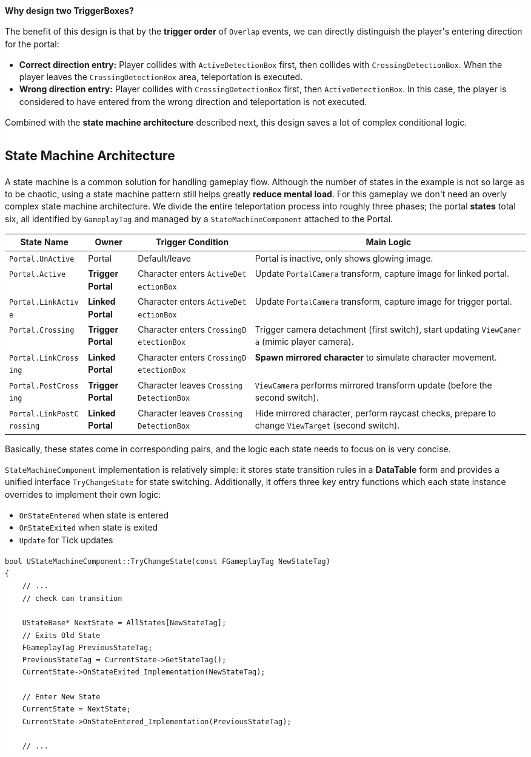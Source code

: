 **Why design two TriggerBoxes?**

The benefit of this design is that by the **trigger order** of `Overlap` events, we can directly distinguish the player's entering direction for the portal:

- **Correct direction entry:** Player collides with `ActiveDetectionBox` first, then collides with `CrossingDetectionBox`. When the player leaves the `CrossingDetectionBox` area, teleportation is executed.
- **Wrong direction entry:** Player collides with `CrossingDetectionBox` first, then `ActiveDetectionBox`. In this case, the player is considered to have entered from the wrong direction and teleportation is not executed.

Combined with the **state machine architecture** described next, this design saves a lot of complex conditional logic.

## State Machine Architecture

A state machine is a common solution for handling gameplay flow. Although the number of states in the example is not so large as to be chaotic, using a state machine pattern still helps greatly **reduce mental load**. For this gameplay we don't need an overly complex state machine architecture. We divide the entire teleportation process into roughly three phases; the portal **states** total six, all identified by `GameplayTag` and managed by a `StateMachineComponent` attached to the Portal.

| **State Name**            | **Owner**          | **Trigger Condition**                   | **Main Logic**                                               |
| ------------------------- | ------------------ | --------------------------------------- | ------------------------------------------------------------ |
| `Portal.UnActive`         | Portal             | Default/leave                           | Portal is inactive, only shows glowing image.                |
| `Portal.Active`           | **Trigger Portal** | Character enters `ActiveDetectionBox`   | Update `PortalCamera` transform, capture image for linked portal. |
| `Portal.LinkActive`       | **Linked Portal**  | Character enters `ActiveDetectionBox`   | Update `PortalCamera` transform, capture image for trigger portal. |
| `Portal.Crossing`         | **Trigger Portal** | Character enters `CrossingDetectionBox` | Trigger camera detachment (first switch), start updating `ViewCamera` (mimic player camera). |
| `Portal.LinkCrossing`     | **Linked Portal**  | Character enters `CrossingDetectionBox` | **Spawn mirrored character** to simulate character movement. |
| `Portal.PostCrossing`     | **Trigger Portal** | Character leaves `CrossingDetectionBox` | `ViewCamera` performs mirrored transform update (before the second switch). |
| `Portal.LinkPostCrossing` | **Linked Portal**  | Character leaves `CrossingDetectionBox` | Hide mirrored character, perform raycast checks, prepare to change `ViewTarget` (second switch). |

Basically, these states come in corresponding pairs, and the logic each state needs to focus on is very concise.

`StateMachineComponent` implementation is relatively simple: it stores state transition rules in a **DataTable** form and provides a unified interface `TryChangeState` for state switching. Additionally, it offers three key entry functions which each state instance overrides to implement their own logic:

- `OnStateEntered` when state is entered
- `OnStateExited` when state is exited
- `Update` for Tick updates

```
bool UStateMachineComponent::TryChangeState(const FGameplayTag NewStateTag)
{
	// ...
	// check can transition
	
	UStateBase* NextState = AllStates[NewStateTag];
	// Exits Old State
	FGameplayTag PreviousStateTag;
	PreviousStateTag = CurrentState->GetStateTag();
	CurrentState->OnStateExited_Implementation(NewStateTag);
    
	// Enter New State
	CurrentState = NextState;
	CurrentState->OnStateEntered_Implementation(PreviousStateTag);
	
	// ...
```